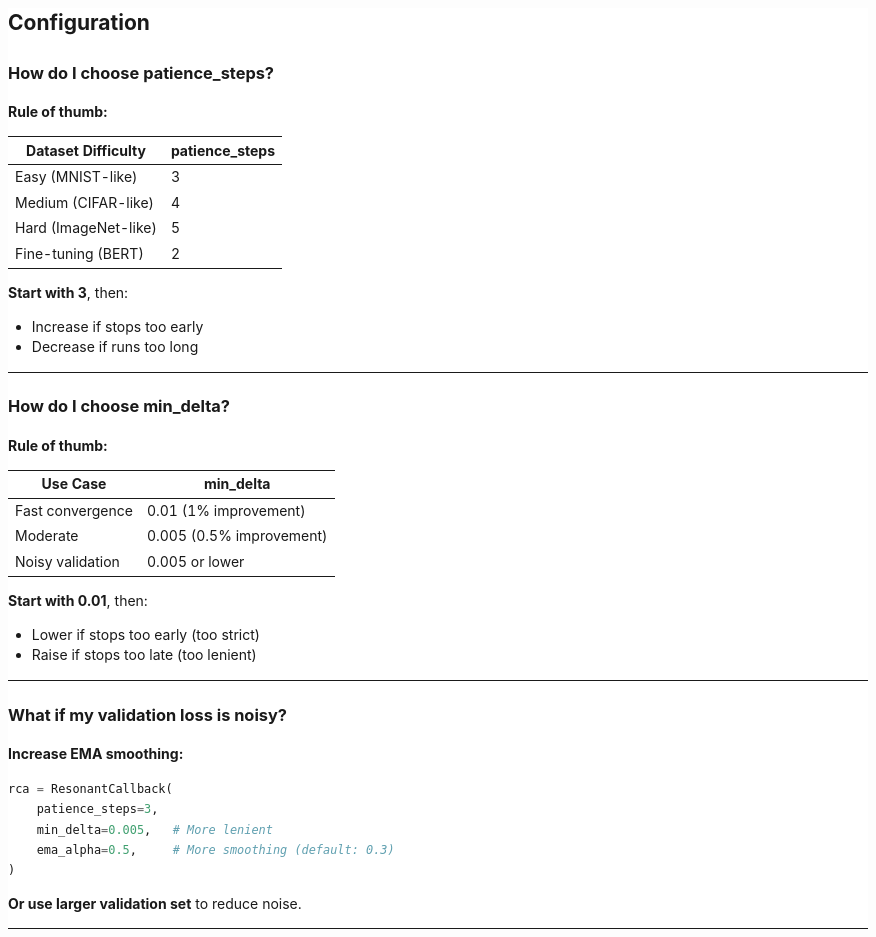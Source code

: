 
## Configuration

### How do I choose patience_steps?

**Rule of thumb:**

| Dataset Difficulty | patience_steps |
|-------------------|----------------|
| Easy (MNIST-like) | 3 |
| Medium (CIFAR-like) | 4 |
| Hard (ImageNet-like) | 5 |
| Fine-tuning (BERT) | 2 |

**Start with 3**, then:
- Increase if stops too early
- Decrease if runs too long

---

### How do I choose min_delta?

**Rule of thumb:**

| Use Case | min_delta |
|----------|-----------|
| Fast convergence | 0.01 (1% improvement) |
| Moderate | 0.005 (0.5% improvement) |
| Noisy validation | 0.005 or lower |

**Start with 0.01**, then:
- Lower if stops too early (too strict)
- Raise if stops too late (too lenient)

---

### What if my validation loss is noisy?

**Increase EMA smoothing:**

```python
rca = ResonantCallback(
    patience_steps=3,
    min_delta=0.005,   # More lenient
    ema_alpha=0.5,     # More smoothing (default: 0.3)
)
```

**Or use larger validation set** to reduce noise.

---